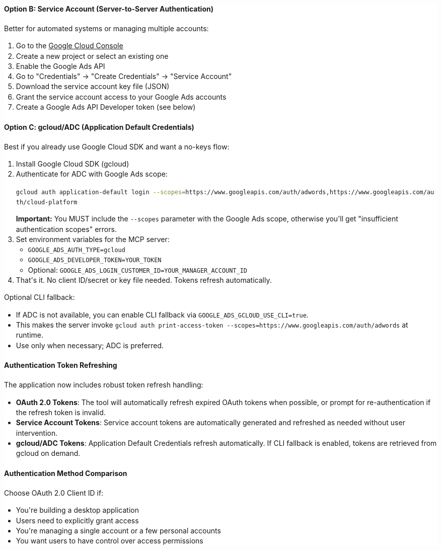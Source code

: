 #### Option B: Service Account (Server-to-Server Authentication)

Better for automated systems or managing multiple accounts:

1. Go to the [Google Cloud Console](https://console.cloud.google.com/)
2. Create a new project or select an existing one
3. Enable the Google Ads API
4. Go to "Credentials" → "Create Credentials" → "Service Account"
5. Download the service account key file (JSON)
6. Grant the service account access to your Google Ads accounts
7. Create a Google Ads API Developer token (see below)

#### Option C: gcloud/ADC (Application Default Credentials)

Best if you already use Google Cloud SDK and want a no-keys flow:

1. Install Google Cloud SDK (gcloud)
2. Authenticate for ADC with Google Ads scope: 
   ```bash
   gcloud auth application-default login --scopes=https://www.googleapis.com/auth/adwords,https://www.googleapis.com/auth/cloud-platform
   ```
   **Important:** You MUST include the `--scopes` parameter with the Google Ads scope, otherwise you'll get "insufficient authentication scopes" errors.
3. Set environment variables for the MCP server:
   - `GOOGLE_ADS_AUTH_TYPE=gcloud`
   - `GOOGLE_ADS_DEVELOPER_TOKEN=YOUR_TOKEN`
   - Optional: `GOOGLE_ADS_LOGIN_CUSTOMER_ID=YOUR_MANAGER_ACCOUNT_ID`
4. That's it. No client ID/secret or key file needed. Tokens refresh automatically.

Optional CLI fallback:
- If ADC is not available, you can enable CLI fallback via `GOOGLE_ADS_GCLOUD_USE_CLI=true`.
- This makes the server invoke `gcloud auth print-access-token --scopes=https://www.googleapis.com/auth/adwords` at runtime.
- Use only when necessary; ADC is preferred.

#### Authentication Token Refreshing

The application now includes robust token refresh handling:

- **OAuth 2.0 Tokens**: The tool will automatically refresh expired OAuth tokens when possible, or prompt for re-authentication if the refresh token is invalid.
- **Service Account Tokens**: Service account tokens are automatically generated and refreshed as needed without user intervention.
- **gcloud/ADC Tokens**: Application Default Credentials refresh automatically. If CLI fallback is enabled, tokens are retrieved from gcloud on demand.

#### Authentication Method Comparison

Choose OAuth 2.0 Client ID if:

- You're building a desktop application
- Users need to explicitly grant access
- You're managing a single account or a few personal accounts
- You want users to have control over access permissions
